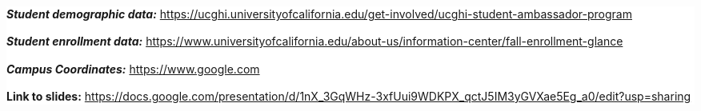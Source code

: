 ***Student demographic data:***
https://ucghi.universityofcalifornia.edu/get-involved/ucghi-student-ambassador-program

***Student enrollment data:***
https://www.universityofcalifornia.edu/about-us/information-center/fall-enrollment-glance 

***Campus Coordinates:***
https://www.google.com


**Link to slides:**
https://docs.google.com/presentation/d/1nX_3GqWHz-3xfUui9WDKPX_qctJ5IM3yGVXae5Eg_a0/edit?usp=sharing
